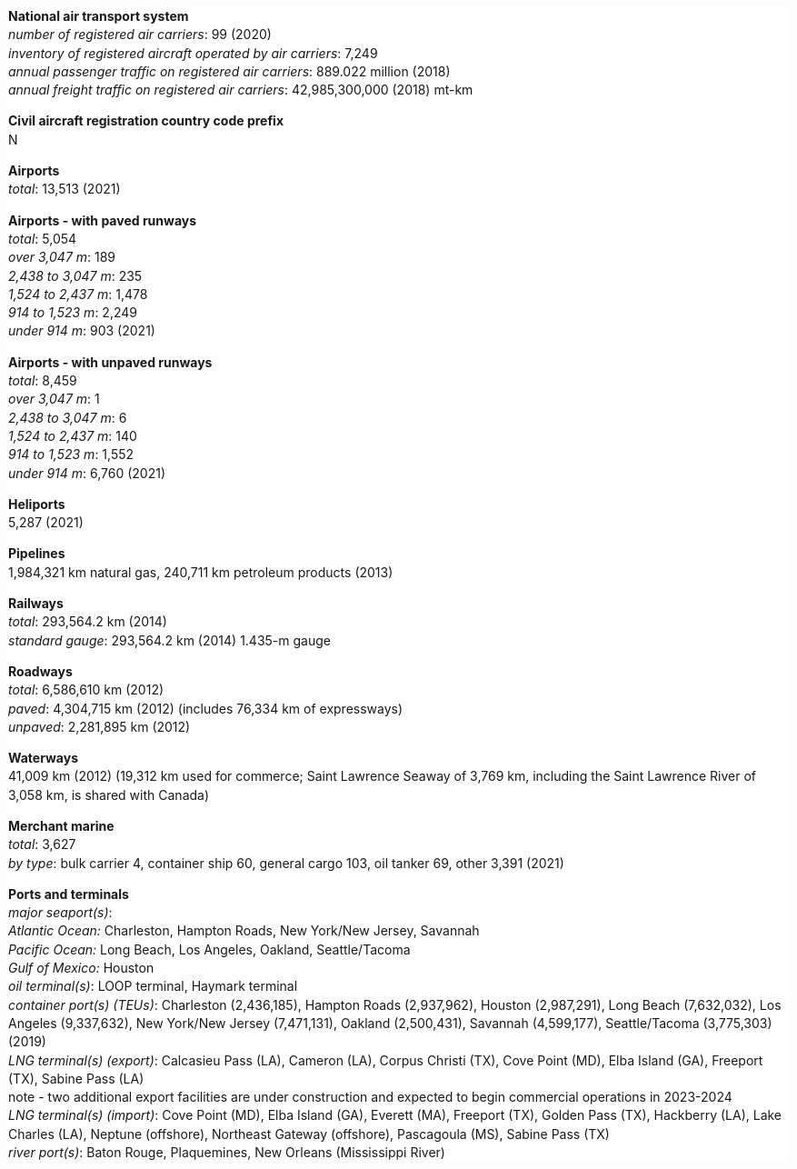 **National air transport system**<br>
_number of registered air carriers_: 99 (2020)<br>
_inventory of registered aircraft operated by air carriers_: 7,249<br>
_annual passenger traffic on registered air carriers_: 889.022 million (2018)<br>
_annual freight traffic on registered air carriers_: 42,985,300,000 (2018) mt-km<br>

**Civil aircraft registration country code prefix**<br>
N<br>

**Airports**<br>
_total_: 13,513 (2021)<br>

**Airports - with paved runways**<br>
_total_: 5,054<br>
_over 3,047 m_: 189<br>
_2,438 to 3,047 m_: 235<br>
_1,524 to 2,437 m_: 1,478<br>
_914 to 1,523 m_: 2,249<br>
_under 914 m_: 903 (2021)<br>

**Airports - with unpaved runways**<br>
_total_: 8,459<br>
_over 3,047 m_: 1<br>
_2,438 to 3,047 m_: 6<br>
_1,524 to 2,437 m_: 140<br>
_914 to 1,523 m_: 1,552<br>
_under 914 m_: 6,760 (2021)<br>

**Heliports**<br>
5,287 (2021)<br>

**Pipelines**<br>
1,984,321 km natural gas, 240,711 km petroleum products (2013)<br>

**Railways**<br>
_total_: 293,564.2 km (2014)<br>
_standard gauge_: 293,564.2 km (2014) 1.435-m gauge<br>

**Roadways**<br>
_total_: 6,586,610 km (2012)<br>
_paved_: 4,304,715 km (2012) (includes 76,334 km of expressways)<br>
_unpaved_: 2,281,895 km (2012)<br>

**Waterways**<br>
41,009 km (2012) (19,312 km used for commerce; Saint Lawrence Seaway of 3,769 km, including the Saint Lawrence River of 3,058 km, is shared with Canada)<br>

**Merchant marine**<br>
_total_: 3,627<br>
_by type_: bulk carrier 4, container ship 60, general cargo 103, oil tanker 69, other 3,391 (2021)<br>

**Ports and terminals**<br>
_major seaport(s)_: <em><br>Atlantic Ocean:</em> Charleston, Hampton Roads, New York/New Jersey, Savannah<br><em>Pacific Ocean:</em> Long Beach, Los Angeles, Oakland, Seattle/Tacoma<br><em>Gulf of Mexico:</em> Houston<br>
_oil terminal(s)_: LOOP terminal, Haymark terminal<br>
_container port(s) (TEUs)_: Charleston (2,436,185), Hampton Roads (2,937,962), Houston (2,987,291), Long Beach (7,632,032), Los Angeles (9,337,632), New York/New Jersey (7,471,131), Oakland (2,500,431), Savannah (4,599,177), Seattle/Tacoma (3,775,303) (2019)<br>
_LNG terminal(s) (export)_: Calcasieu Pass (LA), Cameron (LA), Corpus Christi (TX), Cove Point (MD), Elba Island (GA), Freeport (TX), Sabine Pass (LA)<br>note - two additional export facilities are under construction and expected to begin commercial operations in 2023-2024<br>
_LNG terminal(s) (import)_: Cove Point (MD), Elba Island (GA), Everett (MA), Freeport (TX), Golden Pass (TX), Hackberry (LA), Lake Charles (LA), Neptune (offshore), Northeast Gateway (offshore), Pascagoula (MS), Sabine Pass (TX)<br>
_river port(s)_: Baton Rouge, Plaquemines, New Orleans (Mississippi River)<br>